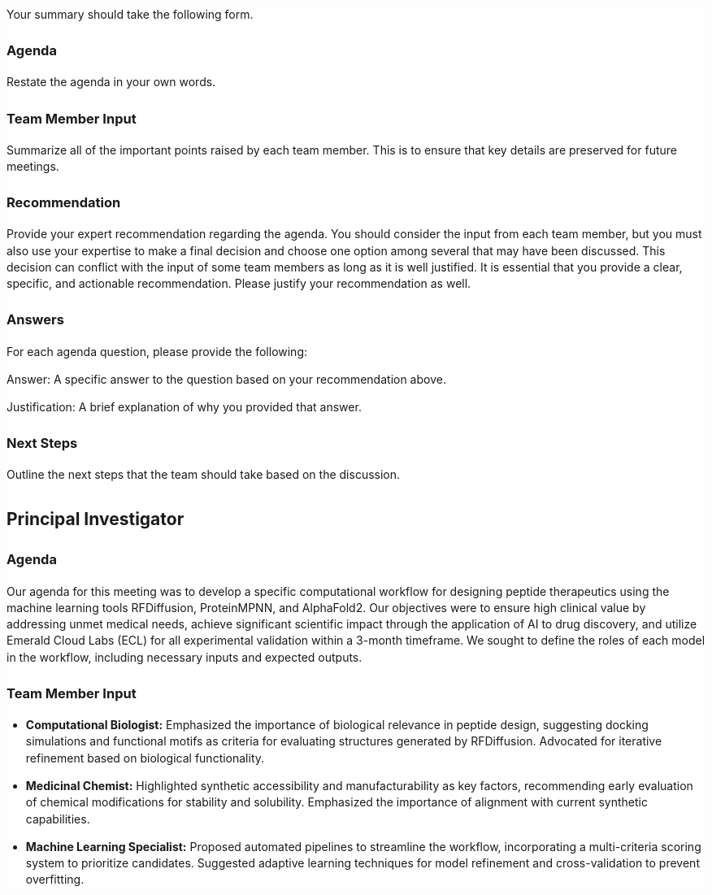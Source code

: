 Your summary should take the following form.

### Agenda

Restate the agenda in your own words.

### Team Member Input

Summarize all of the important points raised by each team member. This is to ensure that key details are preserved for future meetings.

### Recommendation

Provide your expert recommendation regarding the agenda. You should consider the input from each team member, but you must also use your expertise to make a final decision and choose one option among several that may have been discussed. This decision can conflict with the input of some team members as long as it is well justified. It is essential that you provide a clear, specific, and actionable recommendation. Please justify your recommendation as well.

### Answers

For each agenda question, please provide the following:

Answer: A specific answer to the question based on your recommendation above.

Justification: A brief explanation of why you provided that answer.

### Next Steps

Outline the next steps that the team should take based on the discussion.

## Principal Investigator

### Agenda

Our agenda for this meeting was to develop a specific computational workflow for designing peptide therapeutics using the machine learning tools RFDiffusion, ProteinMPNN, and AlphaFold2. Our objectives were to ensure high clinical value by addressing unmet medical needs, achieve significant scientific impact through the application of AI to drug discovery, and utilize Emerald Cloud Labs (ECL) for all experimental validation within a 3-month timeframe. We sought to define the roles of each model in the workflow, including necessary inputs and expected outputs.

### Team Member Input

- **Computational Biologist:** Emphasized the importance of biological relevance in peptide design, suggesting docking simulations and functional motifs as criteria for evaluating structures generated by RFDiffusion. Advocated for iterative refinement based on biological functionality.
  
- **Medicinal Chemist:** Highlighted synthetic accessibility and manufacturability as key factors, recommending early evaluation of chemical modifications for stability and solubility. Emphasized the importance of alignment with current synthetic capabilities.

- **Machine Learning Specialist:** Proposed automated pipelines to streamline the workflow, incorporating a multi-criteria scoring system to prioritize candidates. Suggested adaptive learning techniques for model refinement and cross-validation to prevent overfitting.
